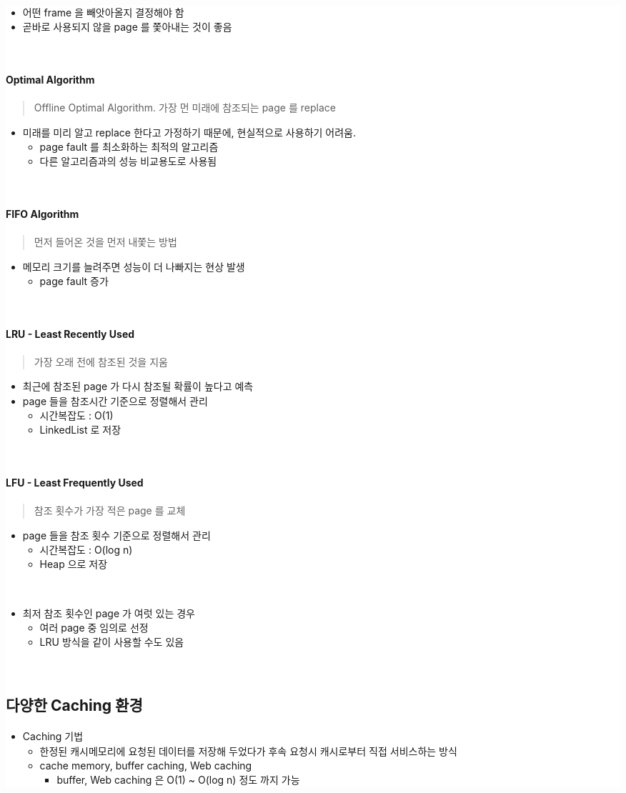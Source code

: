 - 어떤 frame 을 빼앗아올지 결정해야 함
- 곧바로 사용되지 않을 page 를 쫓아내는 것이 좋음

<br>

#### Optimal Algorithm

> Offline Optimal Algorithm. 가장 먼 미래에 참조되는 page 를 replace

- 미래를 미리 알고 replace 한다고 가정하기 때문에, 현실적으로 사용하기 어려움.
    - page fault 를 최소화하는 최적의 알고리즘
    - 다른 알고리즘과의 성능 비교용도로 사용됨

<br>

#### FIFO Algorithm

> 먼저 들어온 것을 먼저 내쫓는 방법

- 메모리 크기를 늘려주면 성능이 더 나빠지는 현상 발생
    - page fault 증가

<br>

#### LRU - Least Recently Used

> 가장 오래 전에 참조된 것을 지움

- 최근에 참조된 page 가 다시 참조될 확률이 높다고 예측
- page 들을 참조시간 기준으로 정렬해서 관리
    - 시간복잡도 : O(1)
    - LinkedList 로 저장

<br>

#### LFU - Least Frequently Used

> 참조 횟수가 가장 적은 page 를 교체

- page 들을 참조 횟수 기준으로 정렬해서 관리
    - 시간복잡도 : O(log n)
    - Heap 으로 저장

<br>

- 최저 참조 횟수인 page 가 여럿 있는 경우
    - 여러 page 중 임의로 선정
    - LRU 방식을 같이 사용할 수도 있음

<br>

## 다양한 Caching 환경

- Caching 기법
    - 한정된 캐시메모리에 요청된 데이터를 저장해 두었다가 후속 요청시 캐시로부터 직접 서비스하는 방식
    - cache memory, buffer caching, Web caching
        - buffer, Web caching 은 O(1) ~ O(log n) 정도 까지 가능
